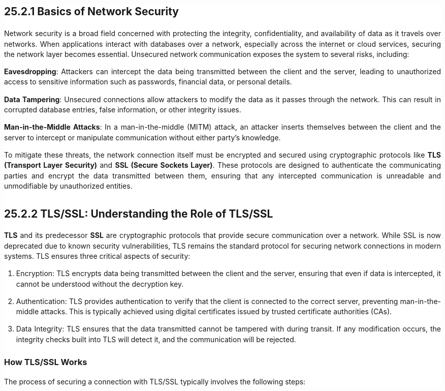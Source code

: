 ## **25.2.1 Basics of Network Security**
<p style="text-align: justify;">
Network security is a broad field concerned with protecting the integrity, confidentiality, and availability of data as it travels over networks. When applications interact with databases over a network, especially across the internet or cloud services, securing the network layer becomes essential. Unsecured network communication exposes the system to several risks, including:
</p>

<p style="text-align: justify;">
<strong>Eavesdropping</strong>: Attackers can intercept the data being transmitted between the client and the server, leading to unauthorized access to sensitive information such as passwords, financial data, or personal details.
</p>

<p style="text-align: justify;">
<strong>Data Tampering</strong>: Unsecured connections allow attackers to modify the data as it passes through the network. This can result in corrupted database entries, false information, or other integrity issues.
</p>

<p style="text-align: justify;">
<strong>Man-in-the-Middle Attacks</strong>: In a man-in-the-middle (MITM) attack, an attacker inserts themselves between the client and the server to intercept or manipulate communication without either party’s knowledge.
</p>

<p style="text-align: justify;">
To mitigate these threats, the network connection itself must be encrypted and secured using cryptographic protocols like <strong>TLS (Transport Layer Security)</strong> and <strong>SSL (Secure Sockets Layer)</strong>. These protocols are designed to authenticate the communicating parties and encrypt the data transmitted between them, ensuring that any intercepted communication is unreadable and unmodifiable by unauthorized entities.
</p>

## **25.2.2 TLS/SSL: Understanding the Role of TLS/SSL**
<p style="text-align: justify;">
<strong>TLS</strong> and its predecessor <strong>SSL</strong> are cryptographic protocols that provide secure communication over a network. While SSL is now deprecated due to known security vulnerabilities, TLS remains the standard protocol for securing network connections in modern systems. TLS ensures three critical aspects of security:
</p>

1. <p style="text-align: justify;"><strong></strong>Encryption<strong></strong>: TLS encrypts data being transmitted between the client and the server, ensuring that even if data is intercepted, it cannot be understood without the decryption key.</p>
2. <p style="text-align: justify;"><strong></strong>Authentication<strong></strong>: TLS provides authentication to verify that the client is connected to the correct server, preventing man-in-the-middle attacks. This is typically achieved using digital certificates issued by trusted certificate authorities (CAs).</p>
3. <p style="text-align: justify;"><strong></strong>Data Integrity<strong></strong>: TLS ensures that the data transmitted cannot be tampered with during transit. If any modification occurs, the integrity checks built into TLS will detect it, and the communication will be rejected.</p>
### How TLS/SSL Works
<p style="text-align: justify;">
The process of securing a connection with TLS/SSL typically involves the following steps:
</p>
